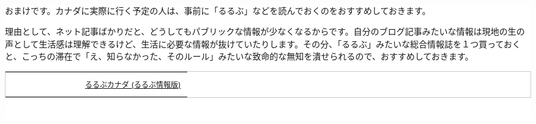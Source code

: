 おまけです。カナダに実際に行く予定の人は、事前に「るるぶ」などを読んでおくのをおすすめしておきます。

理由として、ネット記事ばかりだと、どうしてもパブリックな情報が少なくなるからです。自分のブログ記事みたいな情報は現地の生の声として生活感は理解できるけど、生活に必要な情報が抜けていたりします。その分、「るるぶ」みたいな総合情報誌を１つ買っておくと、こっちの滞在で「え、知らなかった、そのルール」みたいな致命的な無知を潰せられるので、おすすめしておきます。


<table cellpadding="0" cellspacing="0" border="0" style=" border:1px solid #ccc;"><tr style="border-style:none;"><td style="vertical-align:top; border-style:none; padding:10px; width:100px;"><a href="https://px.a8.net/svt/ejp?a8mat=35M24I+EC6U9E+249K+BWGDT&a8ejpredirect=https%3A%2F%2Fwww.amazon.co.jp%2Fdp%2F453312755X%2F%3Ftag%3Da8-affi-302041-22" rel="nofollow"><img border="0" alt="" src="https://m.media-amazon.com/images/I/61BXc8MP qL._SS120_.jpg" /></a></td><td style="font-size:12px; vertical-align:middle; border-style:none; padding:10px;"><p style="padding:0; margin:0;"><a href="https://px.a8.net/svt/ejp?a8mat=35M24I+EC6U9E+249K+BWGDT&a8ejpredirect=https%3A%2F%2Fwww.amazon.co.jp%2Fdp%2F453312755X%2F%3Ftag%3Da8-affi-302041-22" rel="nofollow">るるぶカナダ (るるぶ情報版)</a></p></td></tr></table>
<img border="0" width="1" height="1" src="https://www19.a8.net/0.gif?a8mat=35M24I+EC6U9E+249K+BWGDT" alt="">
